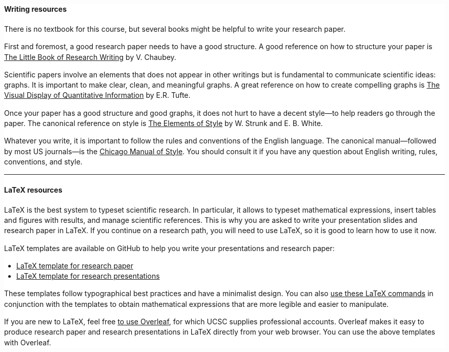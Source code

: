 #### Writing resources

There is no textbook for this course, but several books might be helpful to write your research paper.

First and foremost, a good research paper needs to have a good structure. A good reference on how to structure your paper is [The Little Book of Research Writing](https://www.amazon.com/Little-Book-Research-Writing/dp/1974673162) by V. Chaubey.

Scientific papers involve an elements that does not appear in other writings but is fundamental to communicate scientific ideas: graphs. It is important to make clear, clean, and meaningful graphs. A great reference on how to create compelling graphs is [The Visual Display of Quantitative Information](https://www.edwardtufte.com/tufte/books_vdqi) by E.R. Tufte.

Once your paper has a good structure and good graphs, it does not hurt to have a decent style—to help readers go through the paper. The canonical reference on style is [The Elements of Style](https://www.amazon.com/Elements-Style-4th-William-Strunk/dp/0205313426) by W. Strunk and E. B. White.

Whatever you write, it is important to follow the rules and conventions of the English language. The canonical manual—followed by most US journals—is the [Chicago Manual of Style](https://www.chicagomanualofstyle.org/home.html). You should consult it if you have any question about English writing, rules, conventions, and style.

---

#### LaTeX resources

LaTeX is the best system to typeset scientific research. In particular, it allows to typeset mathematical expressions, insert tables and figures with results, and manage scientific references. This is why you are asked to write your presentation slides and research paper in LaTeX. If you continue on a research path, you will need to use LaTeX, so it is good to learn how to use it now.

LaTeX templates are available on GitHub to help you write your presentations and research paper:

+ [LaTeX template for research paper](https://github.com/pmichaillat/latex-paper)
+ [LaTeX template for research presentations](https://github.com/pmichaillat/latex-presentation)

These templates follow typographical best practices and have a minimalist design. You can also [use these LaTeX commands](https://github.com/pmichaillat/latex-math) in conjunction with the templates to obtain mathematical expressions that are more legible and easier to manipulate.

If you are new to LaTeX, feel free [to use Overleaf](https://www.overleaf.com/edu/ucsantacruz), for which UCSC supplies professional accounts. Overleaf makes it easy to produce research paper and research presentations in LaTeX directly from your web browser. You can use the above templates with Overleaf.
